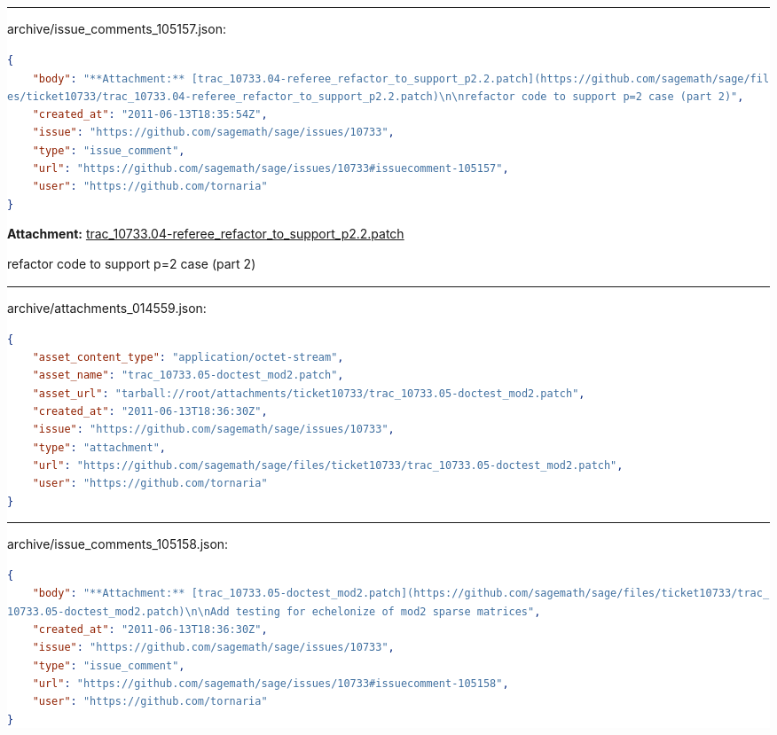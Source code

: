 

---

archive/issue_comments_105157.json:
```json
{
    "body": "**Attachment:** [trac_10733.04-referee_refactor_to_support_p2.2.patch](https://github.com/sagemath/sage/files/ticket10733/trac_10733.04-referee_refactor_to_support_p2.2.patch)\n\nrefactor code to support p=2 case (part 2)",
    "created_at": "2011-06-13T18:35:54Z",
    "issue": "https://github.com/sagemath/sage/issues/10733",
    "type": "issue_comment",
    "url": "https://github.com/sagemath/sage/issues/10733#issuecomment-105157",
    "user": "https://github.com/tornaria"
}
```

**Attachment:** [trac_10733.04-referee_refactor_to_support_p2.2.patch](https://github.com/sagemath/sage/files/ticket10733/trac_10733.04-referee_refactor_to_support_p2.2.patch)

refactor code to support p=2 case (part 2)



---

archive/attachments_014559.json:
```json
{
    "asset_content_type": "application/octet-stream",
    "asset_name": "trac_10733.05-doctest_mod2.patch",
    "asset_url": "tarball://root/attachments/ticket10733/trac_10733.05-doctest_mod2.patch",
    "created_at": "2011-06-13T18:36:30Z",
    "issue": "https://github.com/sagemath/sage/issues/10733",
    "type": "attachment",
    "url": "https://github.com/sagemath/sage/files/ticket10733/trac_10733.05-doctest_mod2.patch",
    "user": "https://github.com/tornaria"
}
```



---

archive/issue_comments_105158.json:
```json
{
    "body": "**Attachment:** [trac_10733.05-doctest_mod2.patch](https://github.com/sagemath/sage/files/ticket10733/trac_10733.05-doctest_mod2.patch)\n\nAdd testing for echelonize of mod2 sparse matrices",
    "created_at": "2011-06-13T18:36:30Z",
    "issue": "https://github.com/sagemath/sage/issues/10733",
    "type": "issue_comment",
    "url": "https://github.com/sagemath/sage/issues/10733#issuecomment-105158",
    "user": "https://github.com/tornaria"
}
```
